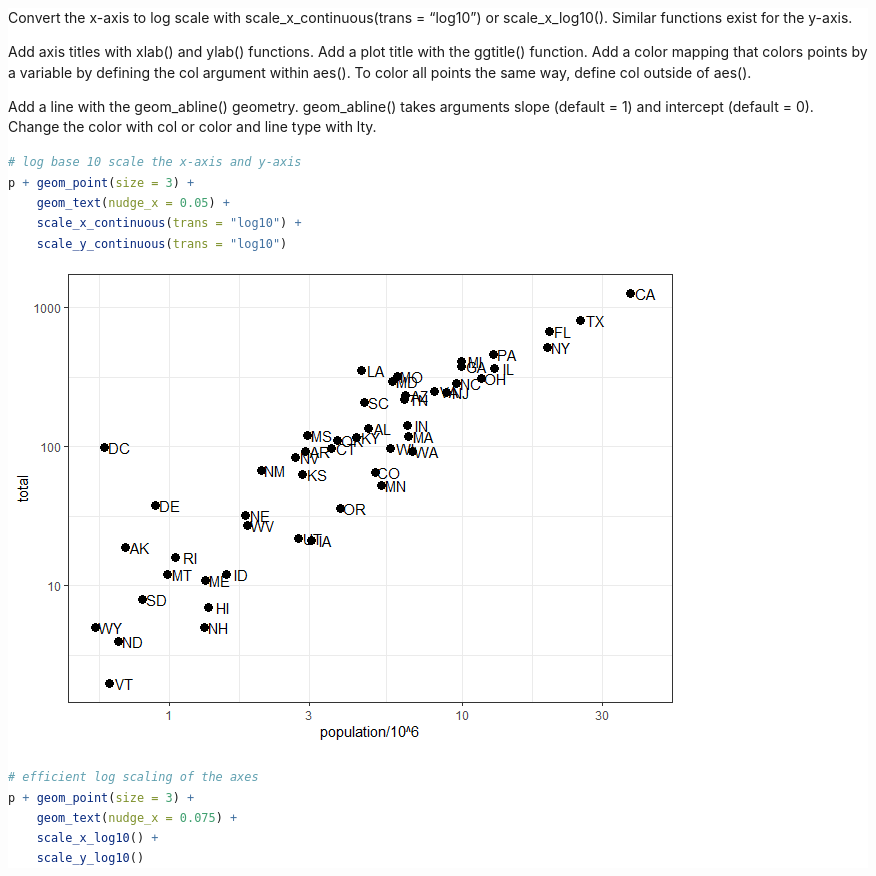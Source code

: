 Convert the x-axis to log scale with scale\_x\_continuous(trans =
“log10”) or scale\_x\_log10(). Similar functions exist for the
y-axis.

Add axis titles with xlab() and ylab() functions. Add a plot title with
the ggtitle() function. Add a color mapping that colors points by a
variable by defining the col argument within aes(). To color all points
the same way, define col outside of aes().

Add a line with the geom\_abline() geometry. geom\_abline() takes
arguments slope (default = 1) and intercept (default = 0). Change the
color with col or color and line type with lty.

``` r
# log base 10 scale the x-axis and y-axis
p + geom_point(size = 3) +
    geom_text(nudge_x = 0.05) +
    scale_x_continuous(trans = "log10") +
    scale_y_continuous(trans = "log10")
```

![](visualization_files/figure-gfm/unnamed-chunk-3-1.png)

``` r
# efficient log scaling of the axes
p + geom_point(size = 3) +
    geom_text(nudge_x = 0.075) +
    scale_x_log10() +
    scale_y_log10()
```
